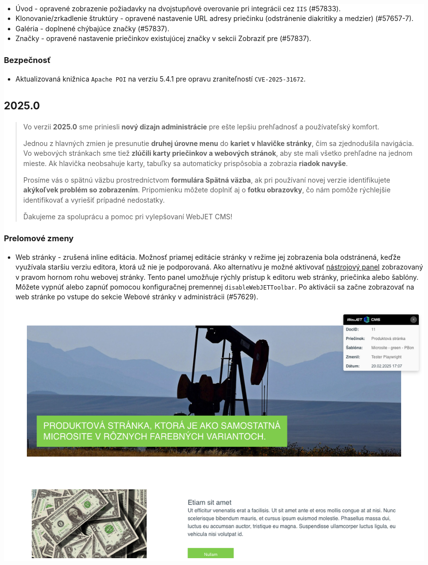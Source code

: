 - Úvod - opravené zobrazenie požiadavky na dvojstupňové overovanie pri integrácii cez `IIS` (#57833).
- Klonovanie/zrkadlenie štruktúry - opravené nastavenie URL adresy priečinku (odstránenie diakritiky a medzier) (#57657-7).
- Galéria - doplnené chýbajúce značky (#57837).
- Značky - opravené nastavenie priečinkov existujúcej značky v sekcii Zobraziť pre (#57837).

### Bezpečnosť

- Aktualizovaná knižnica `Apache POI` na verziu 5.4.1 pre opravu zraniteľností `CVE-2025-31672`.

## 2025.0

> Vo verzii **2025.0** sme priniesli **nový dizajn administrácie** pre ešte lepšiu prehľadnosť a používateľský komfort.
>
> Jednou z hlavných zmien je presunutie **druhej úrovne menu** do **kariet v hlavičke stránky**, čím sa zjednodušila navigácia. Vo webových stránkach sme tiež **zlúčili karty priečinkov a webových stránok**, aby ste mali všetko prehľadne na jednom mieste. Ak hlavička neobsahuje karty, tabuľky sa automaticky prispôsobia a zobrazia **riadok navyše**.
>
> Prosíme vás o spätnú väzbu prostredníctvom **formulára Spätná väzba**, ak pri používaní novej verzie identifikujete **akýkoľvek problém so zobrazením**. Pripomienku môžete doplniť aj o **fotku obrazovky**, čo nám pomôže rýchlejšie identifikovať a vyriešiť prípadné nedostatky.
>
> Ďakujeme za spoluprácu a pomoc pri vylepšovaní WebJET CMS!

### Prelomové zmeny

- Web stránky - zrušená inline editácia. Možnosť priamej editácie stránky v režime jej zobrazenia bola odstránená, keďže využívala staršiu verziu editora, ktorá už nie je podporovaná. Ako alternatívu je možné aktivovať [nástrojový panel](redactor/webpages/editor.md#nástrojový-panel) zobrazovaný v pravom hornom rohu webovej stránky. Tento panel umožňuje rýchly prístup k editoru web stránky, priečinka alebo šablóny. Môžete vypnúť alebo zapnúť pomocou konfiguračnej premennej `disableWebJETToolbar`. Po aktivácii sa začne zobrazovať na web stránke po vstupe do sekcie Webové stránky v administrácii (#57629).

![](redactor/webpages/webjet-toolbar.png)

